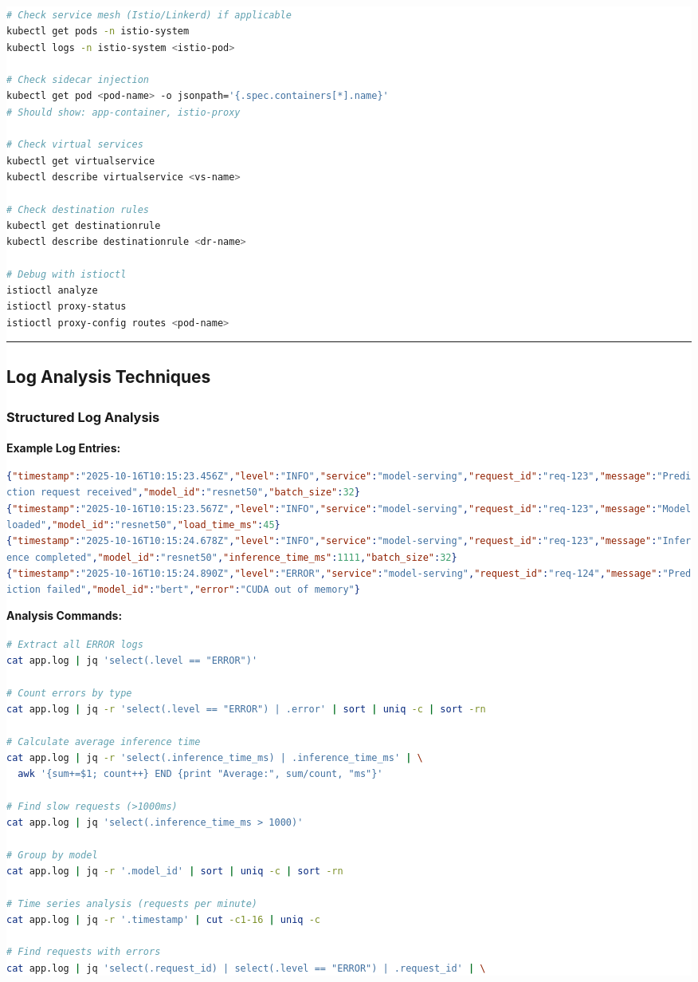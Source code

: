 ```bash
# Check service mesh (Istio/Linkerd) if applicable
kubectl get pods -n istio-system
kubectl logs -n istio-system <istio-pod>

# Check sidecar injection
kubectl get pod <pod-name> -o jsonpath='{.spec.containers[*].name}'
# Should show: app-container, istio-proxy

# Check virtual services
kubectl get virtualservice
kubectl describe virtualservice <vs-name>

# Check destination rules
kubectl get destinationrule
kubectl describe destinationrule <dr-name>

# Debug with istioctl
istioctl analyze
istioctl proxy-status
istioctl proxy-config routes <pod-name>
```

---

## Log Analysis Techniques

### Structured Log Analysis

**Example Log Entries:**

```json
{"timestamp":"2025-10-16T10:15:23.456Z","level":"INFO","service":"model-serving","request_id":"req-123","message":"Prediction request received","model_id":"resnet50","batch_size":32}
{"timestamp":"2025-10-16T10:15:23.567Z","level":"INFO","service":"model-serving","request_id":"req-123","message":"Model loaded","model_id":"resnet50","load_time_ms":45}
{"timestamp":"2025-10-16T10:15:24.678Z","level":"INFO","service":"model-serving","request_id":"req-123","message":"Inference completed","model_id":"resnet50","inference_time_ms":1111,"batch_size":32}
{"timestamp":"2025-10-16T10:15:24.890Z","level":"ERROR","service":"model-serving","request_id":"req-124","message":"Prediction failed","model_id":"bert","error":"CUDA out of memory"}
```

**Analysis Commands:**

```bash
# Extract all ERROR logs
cat app.log | jq 'select(.level == "ERROR")'

# Count errors by type
cat app.log | jq -r 'select(.level == "ERROR") | .error' | sort | uniq -c | sort -rn

# Calculate average inference time
cat app.log | jq -r 'select(.inference_time_ms) | .inference_time_ms' | \
  awk '{sum+=$1; count++} END {print "Average:", sum/count, "ms"}'

# Find slow requests (>1000ms)
cat app.log | jq 'select(.inference_time_ms > 1000)'

# Group by model
cat app.log | jq -r '.model_id' | sort | uniq -c | sort -rn

# Time series analysis (requests per minute)
cat app.log | jq -r '.timestamp' | cut -c1-16 | uniq -c

# Find requests with errors
cat app.log | jq 'select(.request_id) | select(.level == "ERROR") | .request_id' | \
```